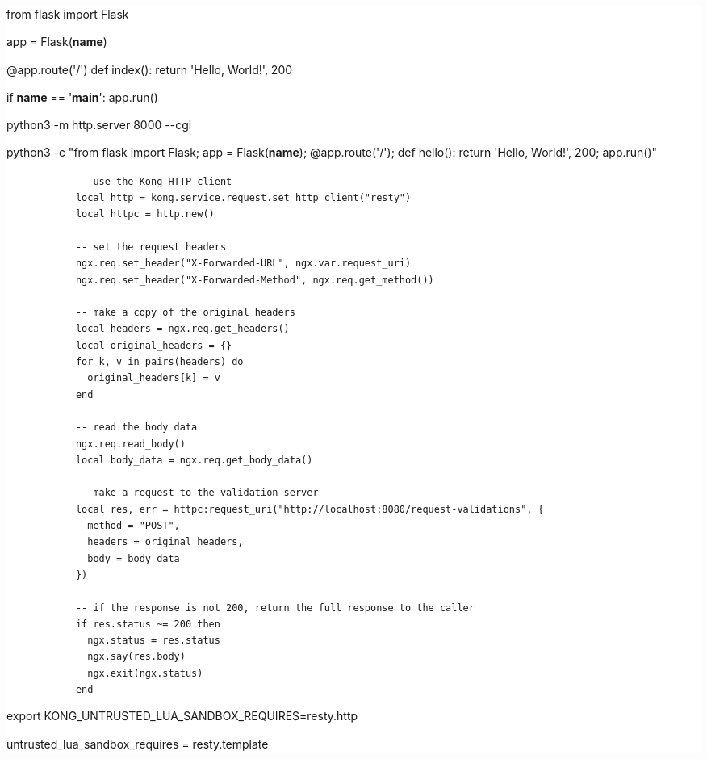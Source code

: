 from flask import Flask

app = Flask(__name__)

@app.route('/')
def index():
    return 'Hello, World!', 200

if __name__ == '__main__':
    app.run()

python3 -m http.server 8000 --cgi

python3 -c "from flask import Flask; app = Flask(__name__); @app.route('/'); def hello(): return 'Hello, World!', 200; app.run()"

                -- use the Kong HTTP client
                local http = kong.service.request.set_http_client("resty")
                local httpc = http.new()
                
                -- set the request headers
                ngx.req.set_header("X-Forwarded-URL", ngx.var.request_uri)
                ngx.req.set_header("X-Forwarded-Method", ngx.req.get_method())
                
                -- make a copy of the original headers
                local headers = ngx.req.get_headers()
                local original_headers = {}
                for k, v in pairs(headers) do
                  original_headers[k] = v
                end
                
                -- read the body data
                ngx.req.read_body()
                local body_data = ngx.req.get_body_data()
                
                -- make a request to the validation server
                local res, err = httpc:request_uri("http://localhost:8080/request-validations", {
                  method = "POST",
                  headers = original_headers,
                  body = body_data
                })
                
                -- if the response is not 200, return the full response to the caller
                if res.status ~= 200 then
                  ngx.status = res.status
                  ngx.say(res.body)
                  ngx.exit(ngx.status)
                end

export KONG_UNTRUSTED_LUA_SANDBOX_REQUIRES=resty.http

untrusted_lua_sandbox_requires = resty.template
